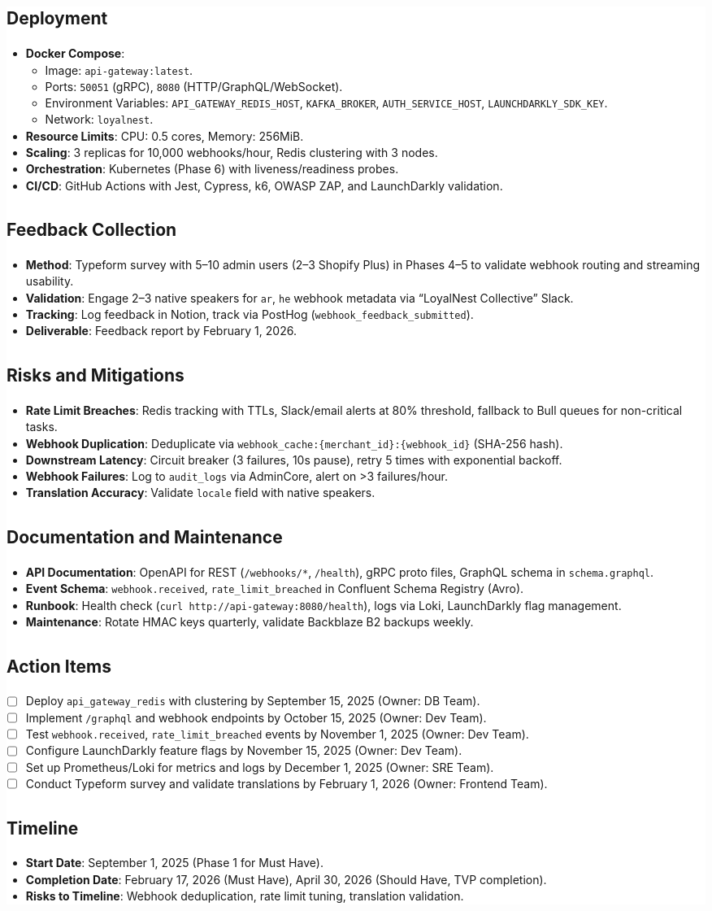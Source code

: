 ## Deployment
- **Docker Compose**:
  - Image: `api-gateway:latest`.
  - Ports: `50051` (gRPC), `8080` (HTTP/GraphQL/WebSocket).
  - Environment Variables: `API_GATEWAY_REDIS_HOST`, `KAFKA_BROKER`, `AUTH_SERVICE_HOST`, `LAUNCHDARKLY_SDK_KEY`.
  - Network: `loyalnest`.
- **Resource Limits**: CPU: 0.5 cores, Memory: 256MiB.
- **Scaling**: 3 replicas for 10,000 webhooks/hour, Redis clustering with 3 nodes.
- **Orchestration**: Kubernetes (Phase 6) with liveness/readiness probes.
- **CI/CD**: GitHub Actions with Jest, Cypress, k6, OWASP ZAP, and LaunchDarkly validation.

## Feedback Collection
- **Method**: Typeform survey with 5–10 admin users (2–3 Shopify Plus) in Phases 4–5 to validate webhook routing and streaming usability.
- **Validation**: Engage 2–3 native speakers for `ar`, `he` webhook metadata via “LoyalNest Collective” Slack.
- **Tracking**: Log feedback in Notion, track via PostHog (`webhook_feedback_submitted`).
- **Deliverable**: Feedback report by February 1, 2026.

## Risks and Mitigations
- **Rate Limit Breaches**: Redis tracking with TTLs, Slack/email alerts at 80% threshold, fallback to Bull queues for non-critical tasks.
- **Webhook Duplication**: Deduplicate via `webhook_cache:{merchant_id}:{webhook_id}` (SHA-256 hash).
- **Downstream Latency**: Circuit breaker (3 failures, 10s pause), retry 5 times with exponential backoff.
- **Webhook Failures**: Log to `audit_logs` via AdminCore, alert on >3 failures/hour.
- **Translation Accuracy**: Validate `locale` field with native speakers.

## Documentation and Maintenance
- **API Documentation**: OpenAPI for REST (`/webhooks/*`, `/health`), gRPC proto files, GraphQL schema in `schema.graphql`.
- **Event Schema**: `webhook.received`, `rate_limit_breached` in Confluent Schema Registry (Avro).
- **Runbook**: Health check (`curl http://api-gateway:8080/health`), logs via Loki, LaunchDarkly flag management.
- **Maintenance**: Rotate HMAC keys quarterly, validate Backblaze B2 backups weekly.

## Action Items
- [ ] Deploy `api_gateway_redis` with clustering by September 15, 2025 (Owner: DB Team).
- [ ] Implement `/graphql` and webhook endpoints by October 15, 2025 (Owner: Dev Team).
- [ ] Test `webhook.received`, `rate_limit_breached` events by November 1, 2025 (Owner: Dev Team).
- [ ] Configure LaunchDarkly feature flags by November 15, 2025 (Owner: Dev Team).
- [ ] Set up Prometheus/Loki for metrics and logs by December 1, 2025 (Owner: SRE Team).
- [ ] Conduct Typeform survey and validate translations by February 1, 2026 (Owner: Frontend Team).

## Timeline
- **Start Date**: September 1, 2025 (Phase 1 for Must Have).
- **Completion Date**: February 17, 2026 (Must Have), April 30, 2026 (Should Have, TVP completion).
- **Risks to Timeline**: Webhook deduplication, rate limit tuning, translation validation.
